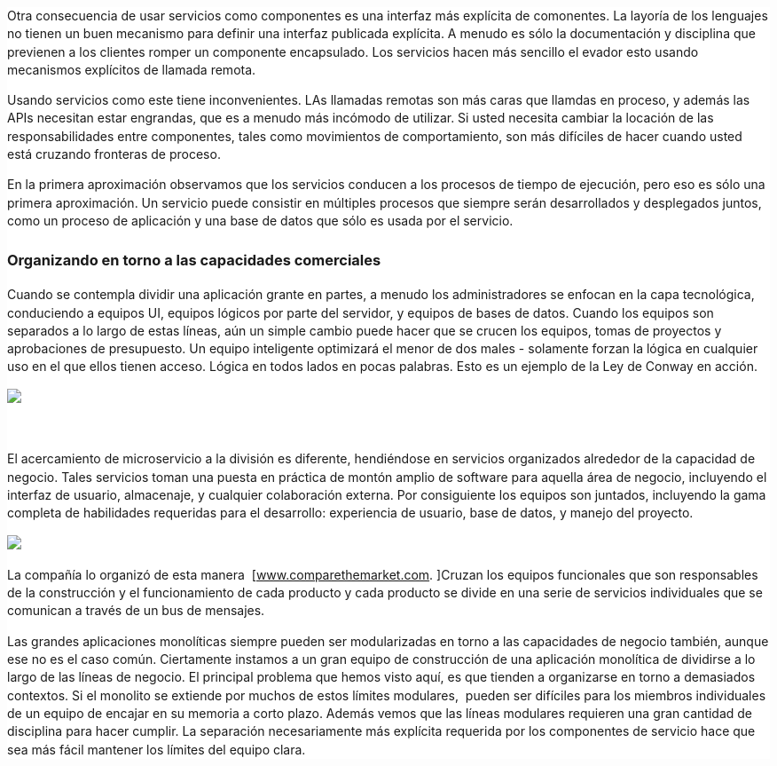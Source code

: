Otra consecuencia de usar servicios como componentes es una interfaz más
explícita de comonentes. La layoría de los lenguajes no tienen un buen mecanismo
para definir una interfaz publicada explícita. A menudo es sólo la documentación
y disciplina que previenen a los clientes romper un componente encapsulado. Los
servicios hacen más sencillo el evador esto usando mecanismos explícitos de
llamada remota.

Usando servicios como este tiene inconvenientes. LAs llamadas remotas son más
caras que llamdas en proceso, y además las APIs necesitan estar engrandas, que
es a menudo más incómodo de utilizar. Si usted necesita cambiar la locación de
las responsabilidades entre componentes, tales como movimientos de
comportamiento, son más difíciles de hacer cuando usted está cruzando fronteras
de proceso.

En la primera aproximación observamos que los servicios conducen a los procesos
de tiempo de ejecución, pero eso es sólo una primera aproximación. Un servicio
puede consistir en múltiples procesos que siempre serán desarrollados y
desplegados juntos, como un proceso de aplicación y una base de datos que sólo
es usada por el servicio.

### Organizando en torno a las capacidades comerciales

Cuando se contempla dividir una aplicación grante en partes, a menudo los
administradores se enfocan en la capa tecnológica, conduciendo a equipos UI,
equipos lógicos por parte del servidor, y equipos de bases de datos. Cuando los
equipos son separados a lo largo de estas líneas, aún un simple cambio puede
hacer que se crucen los equipos, tomas de proyectos y aprobaciones de
presupuesto. Un equipo inteligente optimizará el menor de dos males - solamente
forzan la lógica en cualquier uso en el que ellos tienen acceso. Lógica en todos
lados en pocas palabras. Esto es un ejemplo de la Ley de Conway en acción.

![](http://martinfowler.com/articles/microservices/images/conways-law.png)

 

El acercamiento de microservicio a la división es diferente, hendiéndose en
servicios organizados alrededor de la capacidad de negocio. Tales servicios
toman una puesta en práctica de montón amplio de software para aquella área de
negocio, incluyendo el interfaz de usuario, almacenaje, y cualquier colaboración
externa. Por consiguiente los equipos son juntados, incluyendo la gama completa
de habilidades requeridas para el desarrollo: experiencia de usuario, base de
datos, y manejo del proyecto.

![](http://martinfowler.com/articles/microservices/images/PreferFunctionalStaffOrganization.png)

La compañía lo organizó de esta manera  [www.comparethemarket.com. ]Cruzan los
equipos funcionales que son responsables de la construcción y el funcionamiento
de cada producto y cada producto se divide en una serie de servicios
individuales que se comunican a través de un bus de mensajes.

Las grandes aplicaciones monolíticas siempre pueden ser modularizadas en torno a
las capacidades de negocio también, aunque ese no es el caso común. Ciertamente
instamos a un gran equipo de construcción de una aplicación monolítica de
dividirse a lo largo de las líneas de negocio. El principal problema que hemos
visto aquí, es que tienden a organizarse en torno a demasiados contextos. Si el
monolito se extiende por muchos de estos límites modulares,  pueden ser
difíciles para los miembros individuales de un equipo de encajar en su memoria a
corto plazo. Además vemos que las líneas modulares requieren una gran cantidad
de disciplina para hacer cumplir. La separación necesariamente más explícita
requerida por los componentes de servicio hace que sea más fácil mantener los
límites del equipo clara.
